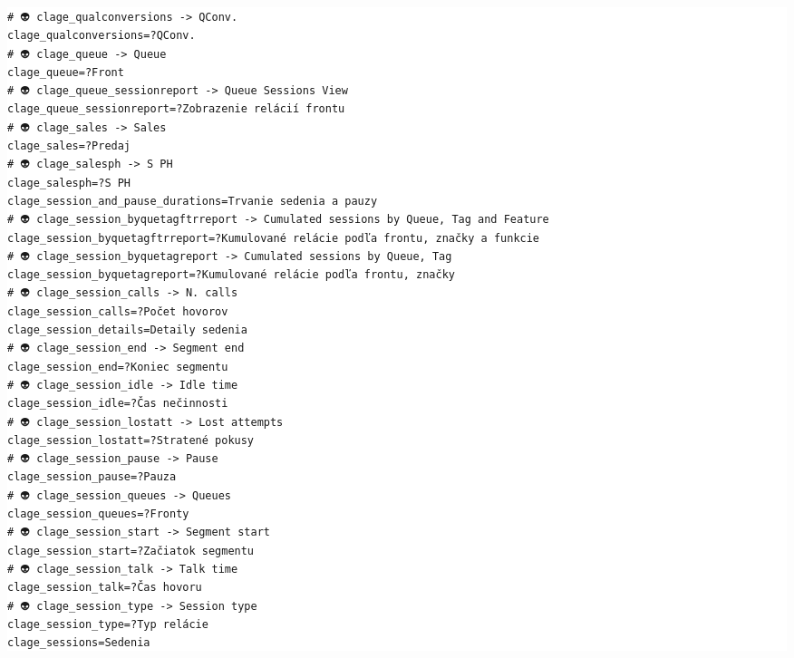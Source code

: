    # 👽 clage_qualconversions -> QConv.
    clage_qualconversions=?QConv.
    # 👽 clage_queue -> Queue
    clage_queue=?Front
    # 👽 clage_queue_sessionreport -> Queue Sessions View
    clage_queue_sessionreport=?Zobrazenie relácií frontu
    # 👽 clage_sales -> Sales
    clage_sales=?Predaj
    # 👽 clage_salesph -> S PH
    clage_salesph=?S PH
    clage_session_and_pause_durations=Trvanie sedenia a pauzy
    # 👽 clage_session_byquetagftrreport -> Cumulated sessions by Queue, Tag and Feature
    clage_session_byquetagftrreport=?Kumulované relácie podľa frontu, značky a funkcie
    # 👽 clage_session_byquetagreport -> Cumulated sessions by Queue, Tag
    clage_session_byquetagreport=?Kumulované relácie podľa frontu, značky
    # 👽 clage_session_calls -> N. calls
    clage_session_calls=?Počet hovorov
    clage_session_details=Detaily sedenia
    # 👽 clage_session_end -> Segment end
    clage_session_end=?Koniec segmentu
    # 👽 clage_session_idle -> Idle time
    clage_session_idle=?Čas nečinnosti
    # 👽 clage_session_lostatt -> Lost attempts
    clage_session_lostatt=?Stratené pokusy
    # 👽 clage_session_pause -> Pause
    clage_session_pause=?Pauza
    # 👽 clage_session_queues -> Queues
    clage_session_queues=?Fronty
    # 👽 clage_session_start -> Segment start
    clage_session_start=?Začiatok segmentu
    # 👽 clage_session_talk -> Talk time
    clage_session_talk=?Čas hovoru
    # 👽 clage_session_type -> Session type
    clage_session_type=?Typ relácie
    clage_sessions=Sedenia
